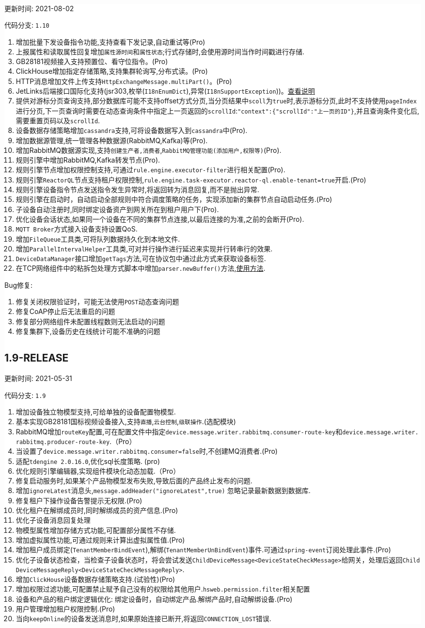 更新时间: 2021-08-02

代码分支: `1.10`

1. 增加批量下发设备指令功能,支持查看下发记录,自动重试等(Pro)
2. 上报属性和读取属性回复增加`属性源时间`和`属性状态`;行式存储时,会使用源时间当作时间戳进行存储.
3. GB28181视频接入支持预置位、看守位指令。(Pro)
4. ClickHouse增加指定存储策略,支持集群轮询写,分布式读。(Pro)
5. HTTP消息增加文件上传支持`HttpExchangeMessage.multiPart()`。(Pro)
6. JetLinks后端接口国际化支持(jsr303,枚举(`I18nEnumDict`),异常(`I18nSupportException`))。[查看说明](../dev-guide/i18n.md)
7. 提供对游标分页查询支持,部分数据库可能不支持offset方式分页,当分页结果中`scoll`为`true`时,表示游标分页,此时不支持使用`pageIndex`进行分页,下一页查询时需要在动态查询条件中指定上一页返回的`scrollId`:`"context":{"scrollId":"上一页的ID"}`,并且查询条件变化后,需要重置页码以及`scrollId`.
8. 设备数据存储策略增加`cassandra`支持,可将设备数据写入到`cassandra`中(Pro).
9. 增加数据源管理,统一管理各种数据源(RabbitMQ,Kafka)等(Pro).
10. 增加RabbitMQ数据源实现,支持`创建生产者,消费者`,`RabbitMQ管理功能(添加用户,权限等)`(Pro).
11. 规则引擎中增加RabbitMQ,Kafka转发节点(Pro).
12. 规则引擎节点增加权限控制支持,可通过`rule.engine.executor-filter`进行相关配置(Pro).
13. 规则引擎`ReactorQL`节点支持租户权限控制,`rule.engine.task-executor.reactor-ql.enable-tenant=true`开启.(Pro)
14. 规则引擎设备指令节点发送指令发生异常时,将返回转为消息回复,而不是抛出异常.
15. 规则引擎在启动时，自动启动全部规则中符合调度策略的任务，实现添加新的集群节点自动启动任务.(Pro)
16. 子设备自动注册时,同时绑定设备资产到网关所在到租户用户下(Pro).
17. 优化设备会话状态,如果同一个设备在不同的集群节点连接,以最后连接的为准,之前的会断开(Pro).
18. `MQTT Broker`方式接入设备支持设置QoS.
19. 增加`FileQueue`工具类,可将队列数据持久化到本地文件.
20. 增加`ParallelIntervalHelper`工具类,可对并行操作进行延迟来实现并行转串行的效果.
21. `DeviceDataManager`接口增加`getTags`方法,可在协议包中通过此方式来获取设备标签.
22. 在TCP网络组件中的粘拆包处理方式脚本中增加`parser.newBuffer()`方法,[使用方法](https://gitee.com/jetlinks/jetlinks-community/blob/master/jetlinks-components/network-component/tcp-component/src/test/java/org/jetlinks/community/network/tcp/parser/strateies/ScriptPayloadParserBuilderTest.java#L63-73).

Bug修复:
1. 修复关闭权限验证时，可能无法使用`POST`动态查询问题
2. 修复CoAP停止后无法重启的问题
3. 修复部分网络组件未配置线程数则无法启动的问题
4. 修复集群下,设备历史在线统计可能不准确的问题

## 1.9-RELEASE

更新时间: 2021-05-31

代码分支: `1.9`

1. 增加设备独立物模型支持,可给单独的设备配置物模型.
2. 基本实现GB28181国标视频设备接入,支持`直播`,`云台控制`,`级联操作`.(选配模块)
3. RabbitMQ增加`routeKey`配置,可在配置文件中指定`device.message.writer.rabbitmq.consumer-route-key`和`device.message.writer.rabbitmq.producer-route-key`.（Pro）
4. 当设置了`device.message.writer.rabbitmq.consumer=false`时,不创建MQ消费者.(Pro)
5. 适配`tdengine 2.0.16.0`,优化sql长度策略. (pro)
6. 优化规则引擎编辑器,实现组件模块化动态加载.（Pro）
7. 修复启动服务时,如果某个产品物模型发布失败,导致后面的产品终止发布的问题.
8. 增加`ignoreLatest`消息头,`message.addHeader("ignoreLatest",true)` 忽略记录最新数据到数据库.
9.  修复租户下操作设备告警提示无权限.(Pro)
10. 优化租户在解绑成员时,同时解绑成员的资产信息.(Pro)
11. 优化子设备消息回复处理
12. 物模型属性增加存储方式功能,可配置部分属性不存储.
13. 增加虚拟属性功能,可通过规则来计算出虚拟属性值.(Pro)
14. 增加租户成员绑定(`TenantMemberBindEvent`),解绑(`TenantMemberUnBindEvent`)事件.可通过`spring-event`订阅处理此事件.(Pro)
15. 优化子设备状态检查，当检查子设备状态时，将会尝试发送`ChildDeviceMessage<DeviceStateCheckMessage>`给网关，处理后返回`ChildDeviceMessageReply<DeviceStateCheckMessageReply>`.
16. 增加`ClickHouse`设备数据存储策略支持.(试验性)(Pro)
17. 增加权限过滤功能,可配置禁止赋予自己没有的权限给其他用户.`hsweb.permission.filter`相关配置
18. 设备和产品的租户绑定逻辑优化: 绑定设备时，自动绑定产品.解绑产品时,自动解绑设备.(Pro)
19. 用户管理增加租户权限控制.(Pro)
20. 当向`keepOnline`的设备发送消息时,如果原始连接已断开,将返回`CONNECTION_LOST`错误.